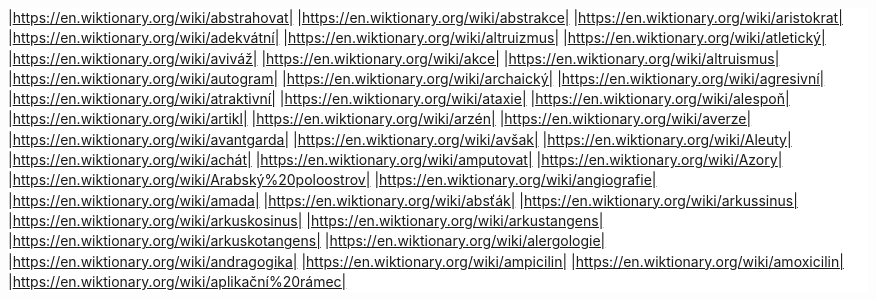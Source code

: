 |https://en.wiktionary.org/wiki/abstrahovat|
|https://en.wiktionary.org/wiki/abstrakce|
|https://en.wiktionary.org/wiki/aristokrat|
|https://en.wiktionary.org/wiki/adekvátní|
|https://en.wiktionary.org/wiki/altruizmus|
|https://en.wiktionary.org/wiki/atletický|
|https://en.wiktionary.org/wiki/aviváž|
|https://en.wiktionary.org/wiki/akce|
|https://en.wiktionary.org/wiki/altruismus|
|https://en.wiktionary.org/wiki/autogram|
|https://en.wiktionary.org/wiki/archaický|
|https://en.wiktionary.org/wiki/agresivní|
|https://en.wiktionary.org/wiki/atraktivní|
|https://en.wiktionary.org/wiki/ataxie|
|https://en.wiktionary.org/wiki/alespoň|
|https://en.wiktionary.org/wiki/artikl|
|https://en.wiktionary.org/wiki/arzén|
|https://en.wiktionary.org/wiki/averze|
|https://en.wiktionary.org/wiki/avantgarda|
|https://en.wiktionary.org/wiki/avšak|
|https://en.wiktionary.org/wiki/Aleuty|
|https://en.wiktionary.org/wiki/achát|
|https://en.wiktionary.org/wiki/amputovat|
|https://en.wiktionary.org/wiki/Azory|
|https://en.wiktionary.org/wiki/Arabský%20poloostrov|
|https://en.wiktionary.org/wiki/angiografie|
|https://en.wiktionary.org/wiki/amada|
|https://en.wiktionary.org/wiki/absťák|
|https://en.wiktionary.org/wiki/arkussinus|
|https://en.wiktionary.org/wiki/arkuskosinus|
|https://en.wiktionary.org/wiki/arkustangens|
|https://en.wiktionary.org/wiki/arkuskotangens|
|https://en.wiktionary.org/wiki/alergologie|
|https://en.wiktionary.org/wiki/andragogika|
|https://en.wiktionary.org/wiki/ampicilin|
|https://en.wiktionary.org/wiki/amoxicilin|
|https://en.wiktionary.org/wiki/aplikační%20rámec|
